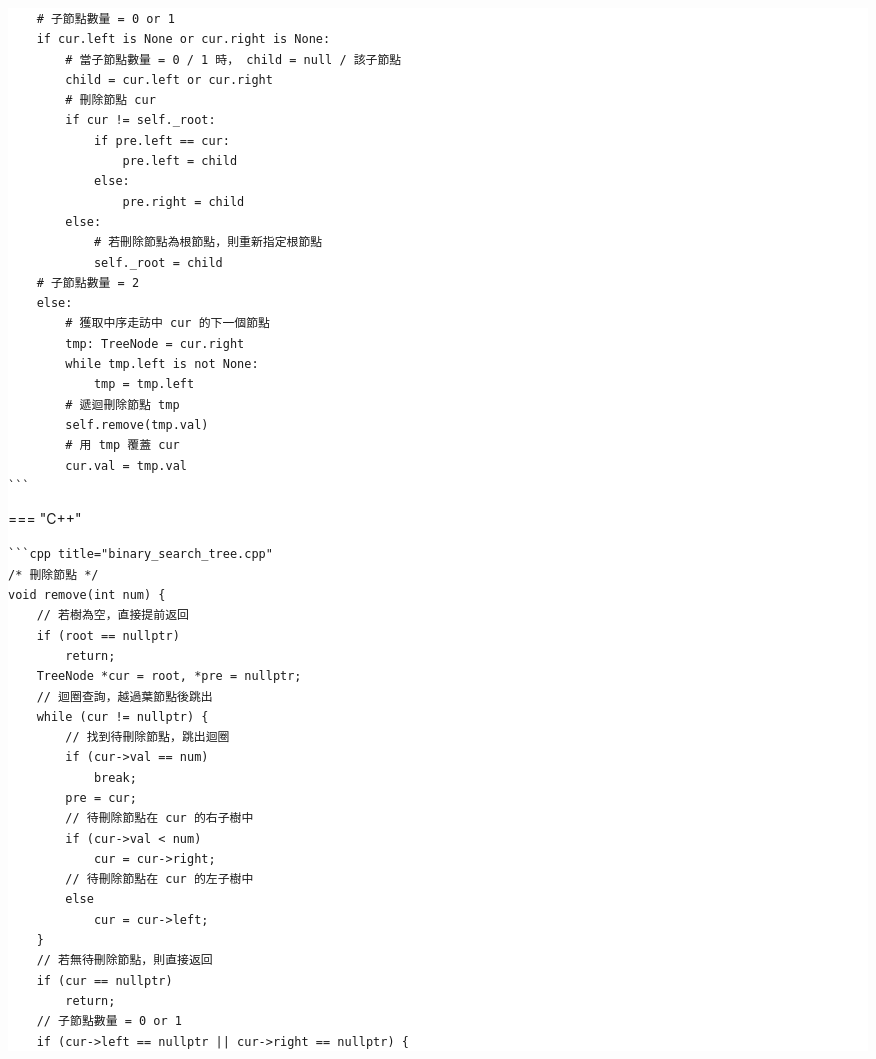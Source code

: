         # 子節點數量 = 0 or 1
        if cur.left is None or cur.right is None:
            # 當子節點數量 = 0 / 1 時， child = null / 該子節點
            child = cur.left or cur.right
            # 刪除節點 cur
            if cur != self._root:
                if pre.left == cur:
                    pre.left = child
                else:
                    pre.right = child
            else:
                # 若刪除節點為根節點，則重新指定根節點
                self._root = child
        # 子節點數量 = 2
        else:
            # 獲取中序走訪中 cur 的下一個節點
            tmp: TreeNode = cur.right
            while tmp.left is not None:
                tmp = tmp.left
            # 遞迴刪除節點 tmp
            self.remove(tmp.val)
            # 用 tmp 覆蓋 cur
            cur.val = tmp.val
    ```

=== "C++"

    ```cpp title="binary_search_tree.cpp"
    /* 刪除節點 */
    void remove(int num) {
        // 若樹為空，直接提前返回
        if (root == nullptr)
            return;
        TreeNode *cur = root, *pre = nullptr;
        // 迴圈查詢，越過葉節點後跳出
        while (cur != nullptr) {
            // 找到待刪除節點，跳出迴圈
            if (cur->val == num)
                break;
            pre = cur;
            // 待刪除節點在 cur 的右子樹中
            if (cur->val < num)
                cur = cur->right;
            // 待刪除節點在 cur 的左子樹中
            else
                cur = cur->left;
        }
        // 若無待刪除節點，則直接返回
        if (cur == nullptr)
            return;
        // 子節點數量 = 0 or 1
        if (cur->left == nullptr || cur->right == nullptr) {